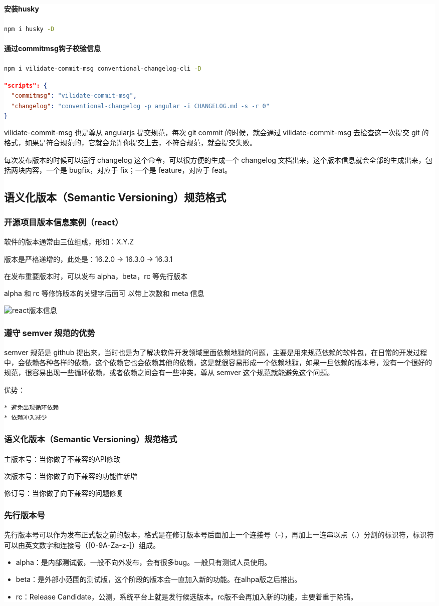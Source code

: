 #### 安装husky

```bash
npm i husky -D
```

#### 通过commitmsg钩子校验信息

```bash
npm i vilidate-commit-msg conventional-changelog-cli -D
```

```json
"scripts": {
  "commitmsg": "vilidate-commit-msg",
  "changelog": "conventional-changelog -p angular -i CHANGELOG.md -s -r 0"
}
```

vilidate-commit-msg 也是尊从 angularjs 提交规范，每次 git commit 的时候，就会通过 vilidate-commit-msg 去检查这一次提交 git 的格式，如果是符合规范的，它就会允许你提交上去，不符合规范，就会提交失败。

每次发布版本的时候可以运行 changelog 这个命令，可以很方便的生成一个 changelog 文档出来，这个版本信息就会全部的生成出来，包括两块内容，一个是 bugfix，对应于 fix；一个是 feature，对应于 feat。



## 语义化版本（Semantic Versioning）规范格式

### 开源项目版本信息案例（react）

软件的版本通常由三位组成，形如：X.Y.Z

版本是严格递增的，此处是：16.2.0 -> 16.3.0 -> 16.3.1

在发布重要版本时，可以发布 alpha，beta，rc 等先行版本

alpha 和 rc 等修饰版本的关键字后面可 以带上次数和 meta 信息

![react版本信息](/Users/zhaoyang/tool/前端知识体系/前端工程实践/webpack/images/react版本信息.png)

### 遵守 semver 规范的优势

semver 规范是 github 提出来，当时也是为了解决软件开发领域里面依赖地狱的问题，主要是用来规范依赖的软件包，在日常的开发过程中，会依赖各种各样的依赖，这个依赖它也会依赖其他的依赖，这是就很容易形成一个依赖地狱，如果一旦依赖的版本号，没有一个很好的规范，很容易出现一些循环依赖，或者依赖之间会有一些冲突，尊从 semver 这个规范就能避免这个问题。

优势：

	* 避免出现循环依赖
	* 依赖冲入减少

### 语义化版本（Semantic Versioning）规范格式

主版本号：当你做了不兼容的API修改

次版本号：当你做了向下兼容的功能性新增

修订号：当你做了向下兼容的问题修复

### 先行版本号

先行版本号可以作为发布正式版之前的版本，格式是在修订版本号后面加上一个连接号（-），再加上一连串以点（.）分割的标识符，标识符可以由英文数字和连接号（[0-9A-Za-z-]）组成。

* alpha：是内部测试版，一般不向外发布，会有很多bug。一般只有测试人员使用。

* beta：是外部小范围的测试版，这个阶段的版本会一直加入新的功能。在alhpa版之后推出。

* rc：Release Candidate，公测，系统平台上就是发行候选版本。rc版不会再加入新的功能，主要着重于除错。